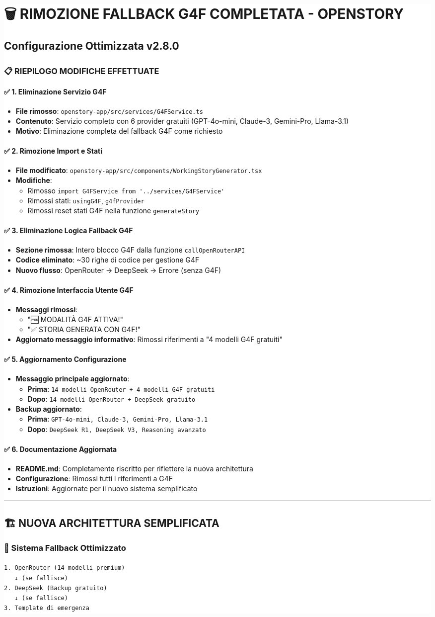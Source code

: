 # 🗑️ RIMOZIONE FALLBACK G4F COMPLETATA - OPENSTORY
## Configurazione Ottimizzata v2.8.0

### 📋 **RIEPILOGO MODIFICHE EFFETTUATE**

#### ✅ **1. Eliminazione Servizio G4F**
- **File rimosso**: `openstory-app/src/services/G4FService.ts`
- **Contenuto**: Servizio completo con 6 provider gratuiti (GPT-4o-mini, Claude-3, Gemini-Pro, Llama-3.1)
- **Motivo**: Eliminazione completa del fallback G4F come richiesto

#### ✅ **2. Rimozione Import e Stati**
- **File modificato**: `openstory-app/src/components/WorkingStoryGenerator.tsx`
- **Modifiche**:
  - Rimosso `import G4FService from '../services/G4FService'`
  - Rimossi stati: `usingG4F`, `g4fProvider`
  - Rimossi reset stati G4F nella funzione `generateStory`

#### ✅ **3. Eliminazione Logica Fallback G4F**
- **Sezione rimossa**: Intero blocco G4F dalla funzione `callOpenRouterAPI`
- **Codice eliminato**: ~30 righe di codice per gestione G4F
- **Nuovo flusso**: OpenRouter → DeepSeek → Errore (senza G4F)

#### ✅ **4. Rimozione Interfaccia Utente G4F**
- **Messaggi rimossi**:
  - "🆓 MODALITÀ G4F ATTIVA!"
  - "✅ STORIA GENERATA CON G4F!"
- **Aggiornato messaggio informativo**: Rimossi riferimenti a "4 modelli G4F gratuiti"

#### ✅ **5. Aggiornamento Configurazione**
- **Messaggio principale aggiornato**:
  - **Prima**: `14 modelli OpenRouter + 4 modelli G4F gratuiti`
  - **Dopo**: `14 modelli OpenRouter + DeepSeek gratuito`
- **Backup aggiornato**:
  - **Prima**: `GPT-4o-mini, Claude-3, Gemini-Pro, Llama-3.1`
  - **Dopo**: `DeepSeek R1, DeepSeek V3, Reasoning avanzato`

#### ✅ **6. Documentazione Aggiornata**
- **README.md**: Completamente riscritto per riflettere la nuova architettura
- **Configurazione**: Rimossi tutti i riferimenti a G4F
- **Istruzioni**: Aggiornate per il nuovo sistema semplificato

---

## 🏗️ **NUOVA ARCHITETTURA SEMPLIFICATA**

### **🔄 Sistema Fallback Ottimizzato**
```
1. OpenRouter (14 modelli premium)
   ↓ (se fallisce)
2. DeepSeek (Backup gratuito)
   ↓ (se fallisce)
3. Template di emergenza
```
